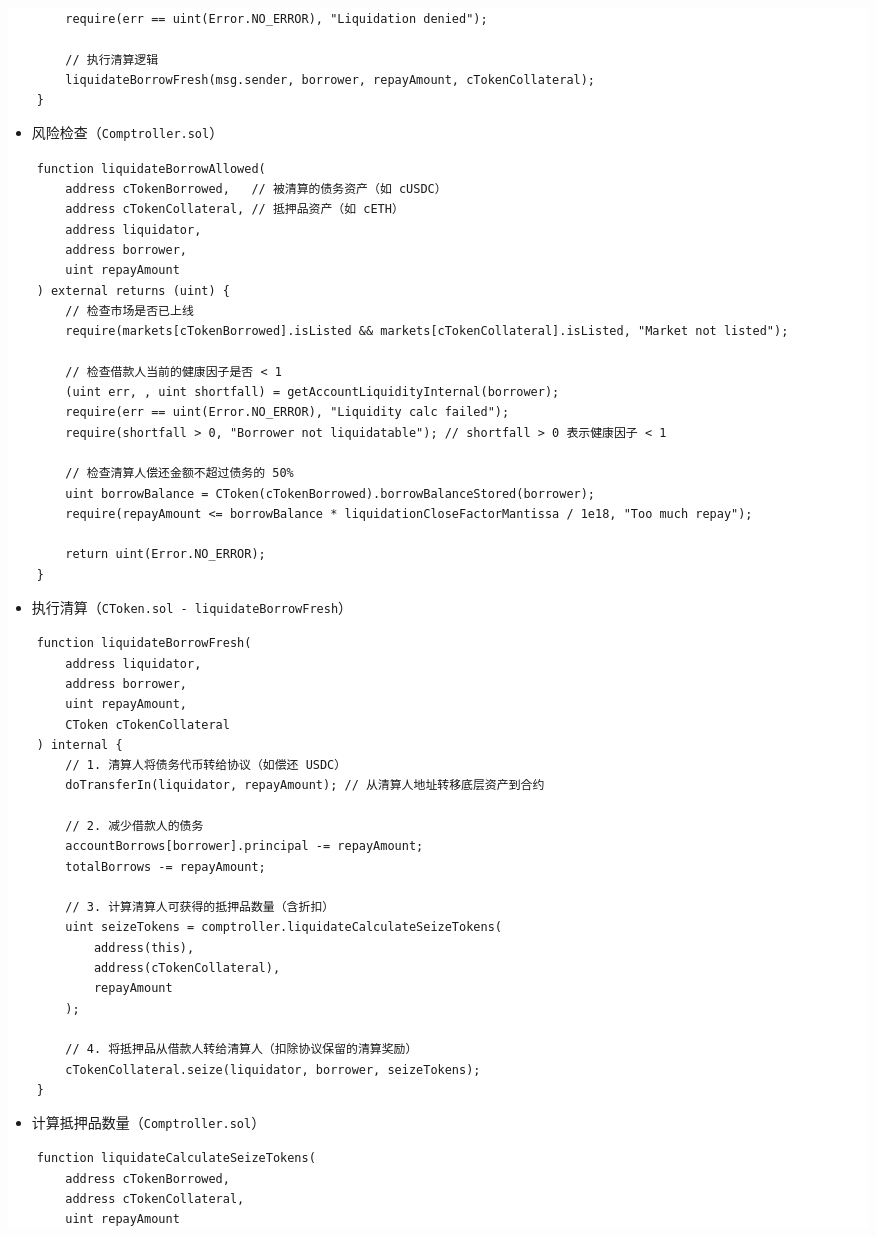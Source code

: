 ```
        require(err == uint(Error.NO_ERROR), "Liquidation denied");
    
        // 执行清算逻辑
        liquidateBorrowFresh(msg.sender, borrower, repayAmount, cTokenCollateral);
    }
```
- 风险检查（```Comptroller.sol```）
```
    function liquidateBorrowAllowed(
        address cTokenBorrowed,   // 被清算的债务资产（如 cUSDC）
        address cTokenCollateral, // 抵押品资产（如 cETH）
        address liquidator,
        address borrower,
        uint repayAmount
    ) external returns (uint) {
        // 检查市场是否已上线
        require(markets[cTokenBorrowed].isListed && markets[cTokenCollateral].isListed, "Market not listed");
    
        // 检查借款人当前的健康因子是否 < 1
        (uint err, , uint shortfall) = getAccountLiquidityInternal(borrower);
        require(err == uint(Error.NO_ERROR), "Liquidity calc failed");
        require(shortfall > 0, "Borrower not liquidatable"); // shortfall > 0 表示健康因子 < 1
    
        // 检查清算人偿还金额不超过债务的 50%
        uint borrowBalance = CToken(cTokenBorrowed).borrowBalanceStored(borrower);
        require(repayAmount <= borrowBalance * liquidationCloseFactorMantissa / 1e18, "Too much repay");
    
        return uint(Error.NO_ERROR);
    }
```
- 执行清算（```CToken.sol - liquidateBorrowFresh```）
```
    function liquidateBorrowFresh(
        address liquidator,
        address borrower,
        uint repayAmount,
        CToken cTokenCollateral
    ) internal {
        // 1. 清算人将债务代币转给协议（如偿还 USDC）
        doTransferIn(liquidator, repayAmount); // 从清算人地址转移底层资产到合约
    
        // 2. 减少借款人的债务
        accountBorrows[borrower].principal -= repayAmount;
        totalBorrows -= repayAmount;
    
        // 3. 计算清算人可获得的抵押品数量（含折扣）
        uint seizeTokens = comptroller.liquidateCalculateSeizeTokens(
            address(this),
            address(cTokenCollateral),
            repayAmount
        );
    
        // 4. 将抵押品从借款人转给清算人（扣除协议保留的清算奖励）
        cTokenCollateral.seize(liquidator, borrower, seizeTokens);
    }
```
- 计算抵押品数量（```Comptroller.sol```）
```
    function liquidateCalculateSeizeTokens(
        address cTokenBorrowed,
        address cTokenCollateral,
        uint repayAmount
```